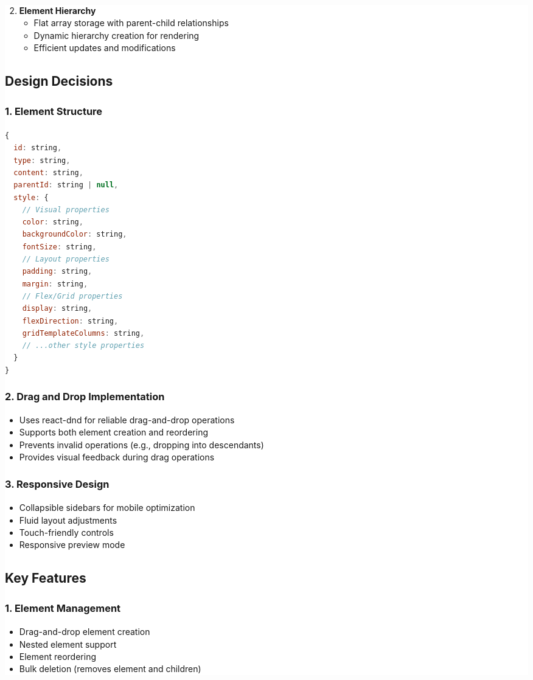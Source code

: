 2. **Element Hierarchy**
   - Flat array storage with parent-child relationships
   - Dynamic hierarchy creation for rendering
   - Efficient updates and modifications

## Design Decisions

### 1. Element Structure
```javascript
{
  id: string,
  type: string,
  content: string,
  parentId: string | null,
  style: {
    // Visual properties
    color: string,
    backgroundColor: string,
    fontSize: string,
    // Layout properties
    padding: string,
    margin: string,
    // Flex/Grid properties
    display: string,
    flexDirection: string,
    gridTemplateColumns: string,
    // ...other style properties
  }
}
```

### 2. Drag and Drop Implementation
- Uses react-dnd for reliable drag-and-drop operations
- Supports both element creation and reordering
- Prevents invalid operations (e.g., dropping into descendants)
- Provides visual feedback during drag operations

### 3. Responsive Design
- Collapsible sidebars for mobile optimization
- Fluid layout adjustments
- Touch-friendly controls
- Responsive preview mode

## Key Features

### 1. Element Management
- Drag-and-drop element creation
- Nested element support
- Element reordering
- Bulk deletion (removes element and children)
